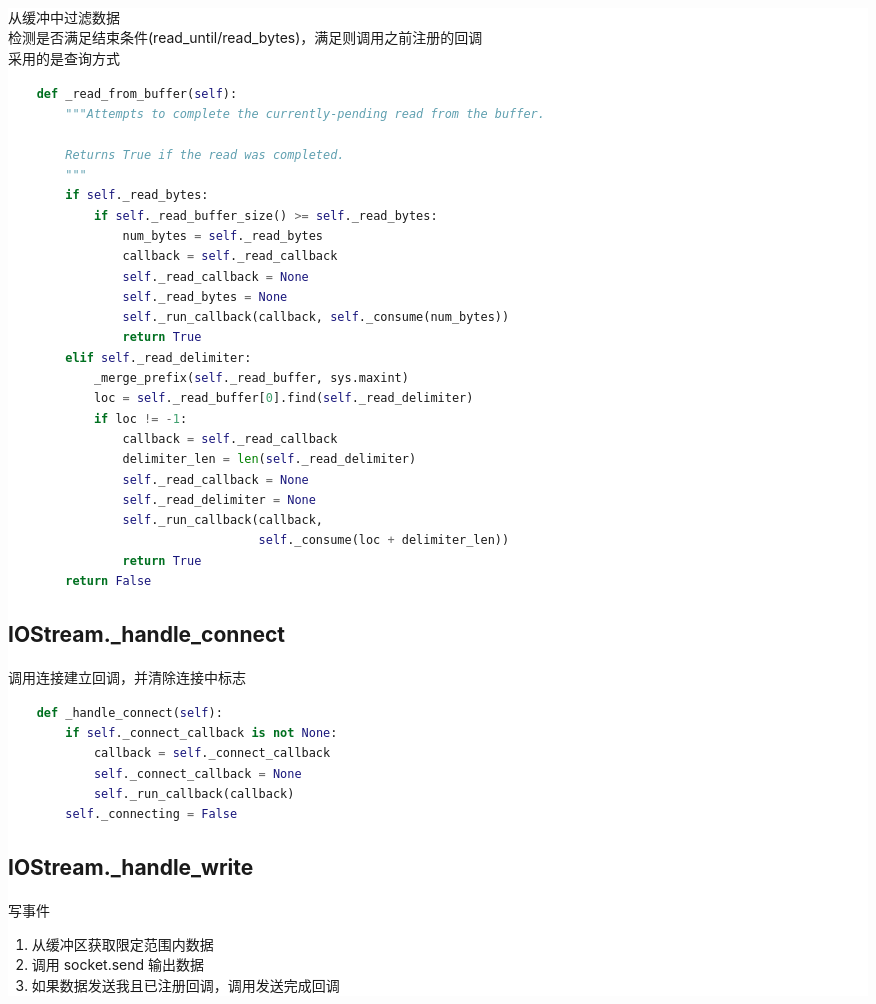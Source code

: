 从缓冲中过滤数据  
检测是否满足结束条件(read_until/read_bytes)，满足则调用之前注册的回调  
采用的是查询方式

```python
    def _read_from_buffer(self):
        """Attempts to complete the currently-pending read from the buffer.

        Returns True if the read was completed.
        """
        if self._read_bytes:
            if self._read_buffer_size() >= self._read_bytes:
                num_bytes = self._read_bytes
                callback = self._read_callback
                self._read_callback = None
                self._read_bytes = None
                self._run_callback(callback, self._consume(num_bytes))
                return True
        elif self._read_delimiter:
            _merge_prefix(self._read_buffer, sys.maxint)
            loc = self._read_buffer[0].find(self._read_delimiter)
            if loc != -1:
                callback = self._read_callback
                delimiter_len = len(self._read_delimiter)
                self._read_callback = None
                self._read_delimiter = None
                self._run_callback(callback,
                                   self._consume(loc + delimiter_len))
                return True
        return False
```

## IOStream.\_handle_connect

调用连接建立回调，并清除连接中标志

```python
    def _handle_connect(self):
        if self._connect_callback is not None:
            callback = self._connect_callback
            self._connect_callback = None
            self._run_callback(callback)
        self._connecting = False
```

## IOStream.\_handle_write

写事件

1. 从缓冲区获取限定范围内数据
2. 调用 socket.send 输出数据
3. 如果数据发送我且已注册回调，调用发送完成回调
